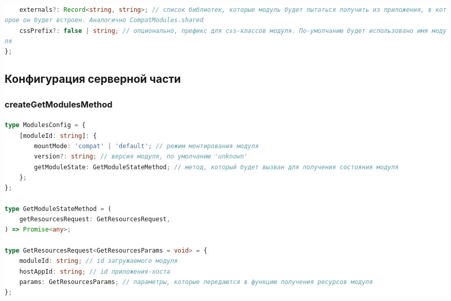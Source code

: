 ```ts
    externals?: Record<string, string>; // список библиотек, которые модуль будет пытаться получить из приложения, в которое он будет встроен. Аналогично CompatModules.shared
    cssPrefix?: false | string; // опционально, префикс для css-классов модуля. По-умолчанию будет использовано имя модуля
};
```

## Конфигурация серверной части

### createGetModulesMethod
```ts
type ModulesConfig = {
    [moduleId: string]: {
        mountMode: 'compat' | 'default'; // режим монтирования модуля
        version?: string; // версия модуля, по умолчанию 'unknown'
        getModuleState: GetModuleStateMethod; // метод, который будет вызван для получения состояния модуля
    };
};

type GetModuleStateMethod = (
    getResourcesRequest: GetResourcesRequest,
) => Promise<any>;

type GetResourcesRequest<GetResourcesParams = void> = {
    moduleId: string; // id загружаемого модуля
    hostAppId: string; // id приложения-хоста
    params: GetResourcesParams; // параметры, которые передаются в функцию получения ресурсов модуля
};
```
